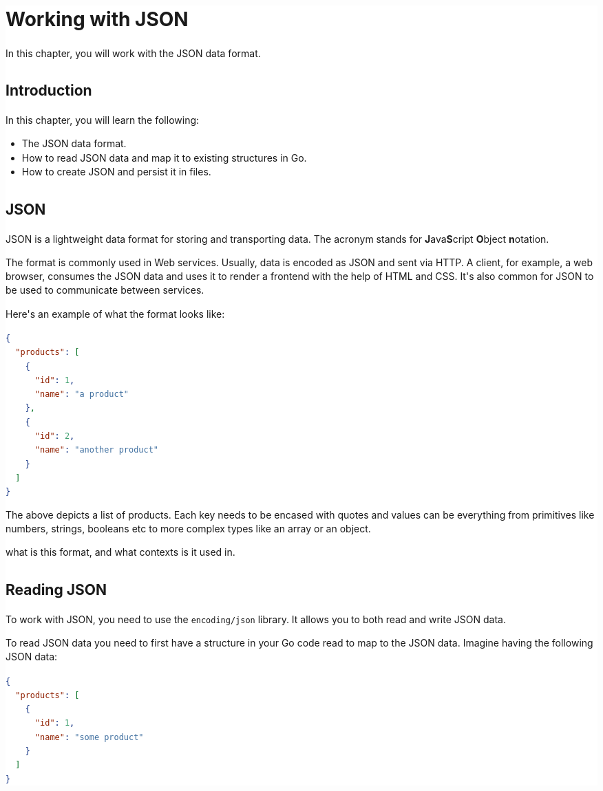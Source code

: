 # Working with JSON

In this chapter, you will work with the JSON data format.

## Introduction

In this chapter, you will learn the following:

- The JSON data format.
- How to read JSON data and map it to existing structures in Go.
- How to create JSON and persist it in files.

## JSON

JSON is a lightweight data format for storing and transporting data. The acronym stands for **J**ava**S**cript **O**bject **n**otation.

The format is commonly used in Web services. Usually, data is encoded as JSON and sent via HTTP. A client, for example, a web browser, consumes the JSON data and uses it to render a frontend with the help of HTML and CSS. It's also common for JSON to be used to communicate between services.

Here's an example of what the format looks like:

```json
{
  "products": [
    {
      "id": 1,
      "name": "a product"
    },
    {
      "id": 2,
      "name": "another product"
    }
  ]
}
```

The above depicts a list of products. Each key needs to be encased with quotes and values can be everything from primitives like numbers, strings, booleans etc to more complex types like an array or an object.

what is this format, and what contexts is it used in.

## Reading JSON

To work with JSON, you need to use the `encoding/json` library. It allows you to both read and write JSON data.

To read JSON data you need to first have a structure in your Go code read to map to the JSON data. Imagine having the following JSON data:

```json
{
  "products": [
    {
      "id": 1,
      "name": "some product"
    }
  ]
}
```

